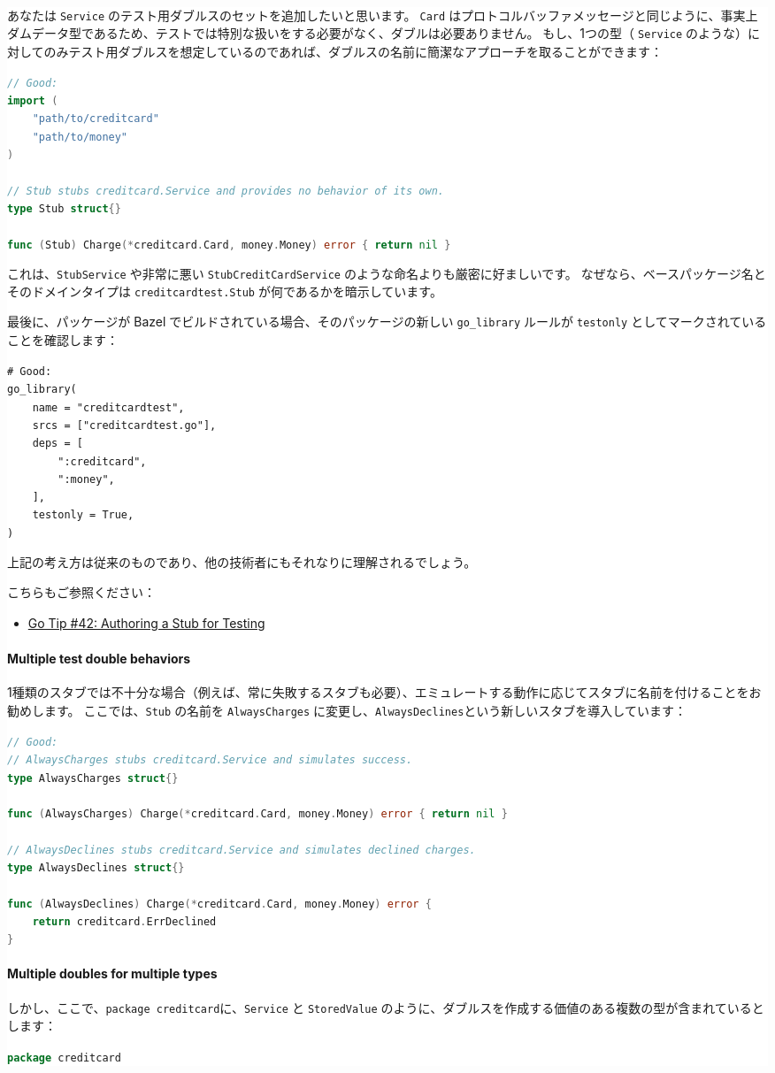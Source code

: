 あなたは `Service` のテスト用ダブルスのセットを追加したいと思います。
`Card` はプロトコルバッファメッセージと同じように、事実上ダムデータ型であるため、テストでは特別な扱いをする必要がなく、ダブルは必要ありません。
もし、1つの型（ `Service` のような）に対してのみテスト用ダブルスを想定しているのであれば、ダブルスの名前に簡潔なアプローチを取ることができます：

```go
// Good:
import (
    "path/to/creditcard"
    "path/to/money"
)

// Stub stubs creditcard.Service and provides no behavior of its own.
type Stub struct{}

func (Stub) Charge(*creditcard.Card, money.Money) error { return nil }
```

これは、`StubService` や非常に悪い `StubCreditCardService` のような命名よりも厳密に好ましいです。
なぜなら、ベースパッケージ名とそのドメインタイプは `creditcardtest.Stub` が何であるかを暗示しています。

最後に、パッケージが Bazel でビルドされている場合、そのパッケージの新しい `go_library` ルールが `testonly` としてマークされていることを確認します：

```build
# Good:
go_library(
    name = "creditcardtest",
    srcs = ["creditcardtest.go"],
    deps = [
        ":creditcard",
        ":money",
    ],
    testonly = True,
)
```

上記の考え方は従来のものであり、他の技術者にもそれなりに理解されるでしょう。

こちらもご参照ください：

* [Go Tip #42: Authoring a Stub for Testing](index.ja.md#gotip)

<a id="naming-doubles-multiple-behaviors"></a>

#### Multiple test double behaviors

1種類のスタブでは不十分な場合（例えば、常に失敗するスタブも必要）、エミュレートする動作に応じてスタブに名前を付けることをお勧めします。
ここでは、`Stub` の名前を `AlwaysCharges` に変更し、`AlwaysDeclines`という新しいスタブを導入しています：

```go
// Good:
// AlwaysCharges stubs creditcard.Service and simulates success.
type AlwaysCharges struct{}

func (AlwaysCharges) Charge(*creditcard.Card, money.Money) error { return nil }

// AlwaysDeclines stubs creditcard.Service and simulates declined charges.
type AlwaysDeclines struct{}

func (AlwaysDeclines) Charge(*creditcard.Card, money.Money) error {
    return creditcard.ErrDeclined
}
```

<a id="naming-doubles-multiple-types"></a>

#### Multiple doubles for multiple types

しかし、ここで、`package creditcard`に、`Service` と `StoredValue` のように、ダブルスを作成する価値のある複数の型が含まれているとします：

```go
package creditcard
```

[naming]: guide#naming
[test doubles]: https://abseil.io/resources/swe-book/html/ch13.html#basic_concepts
[short variable declarations]: https://go.dev/ref/spec#Short_variable_declarations
[blog-pkg-names]: https://go.dev/blog/package-names
[package `bytes`]: https://go.dev/src/bytes/
[godoc]: https://pkg.go.dev/
[errors are values]: https://go.dev/blog/errors-are-values
[`errgroup`]: https://pkg.go.dev/golang.org/x/sync/errgroup
[`os.PathError`]: https://pkg.go.dev/os#PathError
[`errors.Is`]: https://pkg.go.dev/errors#Is
[status]: https://pkg.go.dev/google.golang.org/grpc/status
[canonical codes]: https://pkg.go.dev/google.golang.org/grpc/codes
[good test failure messages]: decisions.ja.md#useful-test-failures
[stopping the program]: #checks-and-panics
[`rate.Sometimes`]: https://pkg.go.dev/golang.org/x/time/rate#Sometimes
[PII]: https://en.wikipedia.org/wiki/Personal_data
[package `expvar`]: https://pkg.go.dev/expvar
[`log.V`]: https://pkg.go.dev/github.com/golang/glog#V
[decision against panics]: decisions.ja.md#dont-panic
[`net/http` server]: https://pkg.go.dev/net/http#Server
[`reflect`]: https://pkg.go.dev/reflect
[levelled `log`]: decisions.ja.md#logging
[examples]: decisions.ja.md#examples
[commentary]: decisions.ja.md#commentary
[GoTip #41: Identify Function Call Parameters]: index.ja.mdgotip
[GoTip #51: Patterns for Configuration]: index.ja.md#gotip
[godoc formatting]: #godoc-formatting
[Godoc]: https://pkg.go.dev/
[format documentation]: https://go.dev/doc/comment
[runnable examples]: decisions#examples
[zero value]: https://golang.org/ref/spec#The_zero_value
[`proto.Message`]: https://pkg.go.dev/google.golang.org/protobuf/proto#Message
[composite literal]: https://golang.org/ref/spec#Composite_literals
[GoTip #3: Benchmarking Go Code]: index.ja.md#gotip
[rethinking-concurrency-slides]: https://drive.google.com/file/d/1nPdvhB0PutEJzdCq5ms6UI58dp50fcAN/view?usp=sharing
[rethinking-concurrency-video]: https://www.youtube.com/watch?v=5zXAHh5tJqQ
[channel direction]: https://go.dev/ref/spec#Channel_types
[option struct]: #option-structure
[variadic options]: #variadic-options
[clarity]: guide.ja.md#clarity
[least mechanism]: guide.ja.md#least-mechanism
[variadic (`...`) parameter]: https://golang.org/ref/spec#Passing_arguments_to_..._parameters
[Rob Pike's original blog post]: http://commandcenter.blogspot.com/2014/01/self-referential-functions-and-design.html
[Dave Cheney's talk]: https://dave.cheney.net/2014/10/17/functional-options-for-friendly-apis
[subcommands]: https://pkg.go.dev/github.com/google/subcommands
[cobra]: https://pkg.go.dev/github.com/spf13/cobra
[mark them as a test helper]: decisions#mark-test-helpers
[error handling in test helpers]: #test-helper-error-handling
[not considered idiomatic]: decisions#assert
[failure messages]: decisions#useful-test-failures
[table-driven test]: decisions#table-driven-tests
[useful test failures]: decisions#useful-test-failures
[package `cmp`]: https://pkg.go.dev/github.com/google/go-cmp/cmp
[not panic]: decisions#dont-panic
[no point in proceeding]: #t-fatal
[acceptance testing]: https://en.wikipedia.org/wiki/Acceptance_testing
[inversion of control]: https://en.wikipedia.org/wiki/Inversion_of_control
[`io/fs`]: https://pkg.go.dev/io/fs
[`testing/fstest`]: https://pkg.go.dev/testing/fstest
[`fstest.TestFS`]: https://pkg.go.dev/testing/fstest#TestFS
[sentinels]: index.ja.md#gotip
[aggregates errors]: index.ja.md#gotip
[test double]: https://abseil.io/resources/swe-book/html/ch13.html#basic_concepts
[long running operations]: https://pkg.go.dev/google.golang.org/genproto/googleapis/longrunning
[OperationsClient]: https://pkg.go.dev/google.golang.org/genproto/googleapis/longrunning#OperationsClient
[OperationsServer]: https://pkg.go.dev/google.golang.org/genproto/googleapis/longrunning#OperationsServer
[test setup helpers]: #test-helper-error-handling
[test helpers]: decisions#mark-test-helpers